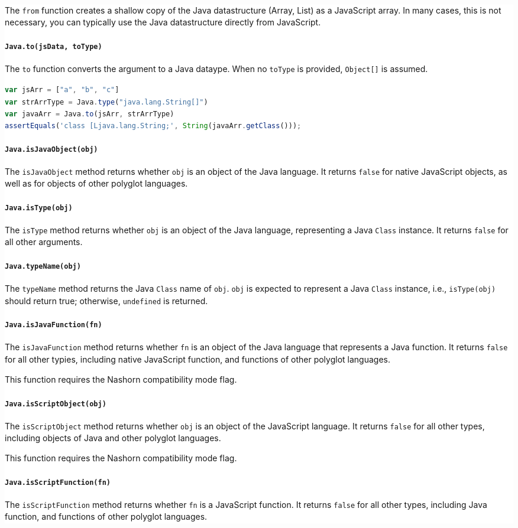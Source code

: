 The `from` function creates a shallow copy of the Java datastructure (Array, List) as a JavaScript array.
In many cases, this is not necessary, you can typically use the Java datastructure directly from JavaScript.

#### `Java.to(jsData, toType)`

The `to` function converts the argument to a Java dataype.
When no `toType` is provided, `Object[]` is assumed.

```js
var jsArr = ["a", "b", "c"]
var strArrType = Java.type("java.lang.String[]")
var javaArr = Java.to(jsArr, strArrType)
assertEquals('class [Ljava.lang.String;', String(javaArr.getClass()));
```

#### `Java.isJavaObject(obj)`

The `isJavaObject` method returns whether `obj` is an object of the Java language.
It returns `false` for native JavaScript objects, as well as for objects of other polyglot languages.

#### `Java.isType(obj)`

The `isType` method returns whether `obj` is an object of the Java language, representing a Java `Class` instance.
It returns `false` for all other arguments.

#### `Java.typeName(obj)`

The `typeName` method returns the Java `Class` name of `obj`.
`obj` is expected to represent a Java `Class` instance, i.e., `isType(obj)` should return true; otherwise, `undefined` is returned.

#### `Java.isJavaFunction(fn)`

The `isJavaFunction` method returns whether `fn` is an object of the Java language that represents a Java function.
It returns `false` for all other typies, including native JavaScript function, and functions of other polyglot languages.

This function requires the Nashorn compatibility mode flag.

#### `Java.isScriptObject(obj)`

The `isScriptObject` method returns whether `obj` is an object of the JavaScript language.
It returns `false` for all other types, including objects of Java and other polyglot languages.

This function requires the Nashorn compatibility mode flag.

#### `Java.isScriptFunction(fn)`

The `isScriptFunction` method returns whether `fn` is a JavaScript function.
It returns `false` for all other types, including Java function, and functions of other polyglot languages.
